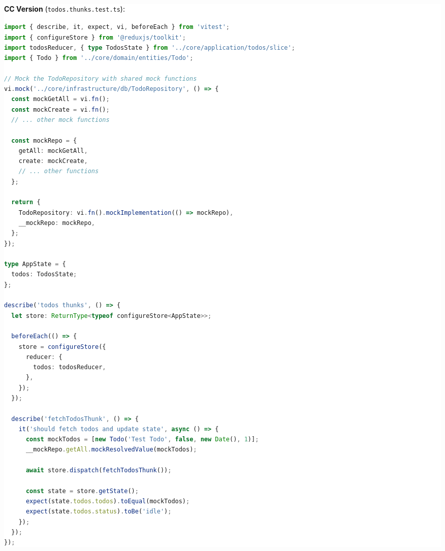 **CC Version** (`todos.thunks.test.ts`):

```typescript
import { describe, it, expect, vi, beforeEach } from 'vitest';
import { configureStore } from '@reduxjs/toolkit';
import todosReducer, { type TodosState } from '../core/application/todos/slice';
import { Todo } from '../core/domain/entities/Todo';

// Mock the TodoRepository with shared mock functions
vi.mock('../core/infrastructure/db/TodoRepository', () => {
  const mockGetAll = vi.fn();
  const mockCreate = vi.fn();
  // ... other mock functions

  const mockRepo = {
    getAll: mockGetAll,
    create: mockCreate,
    // ... other functions
  };

  return {
    TodoRepository: vi.fn().mockImplementation(() => mockRepo),
    __mockRepo: mockRepo,
  };
});

type AppState = {
  todos: TodosState;
};

describe('todos thunks', () => {
  let store: ReturnType<typeof configureStore<AppState>>;

  beforeEach(() => {
    store = configureStore({
      reducer: {
        todos: todosReducer,
      },
    });
  });

  describe('fetchTodosThunk', () => {
    it('should fetch todos and update state', async () => {
      const mockTodos = [new Todo('Test Todo', false, new Date(), 1)];
      __mockRepo.getAll.mockResolvedValue(mockTodos);

      await store.dispatch(fetchTodosThunk());

      const state = store.getState();
      expect(state.todos.todos).toEqual(mockTodos);
      expect(state.todos.status).toBe('idle');
    });
  });
});
```
